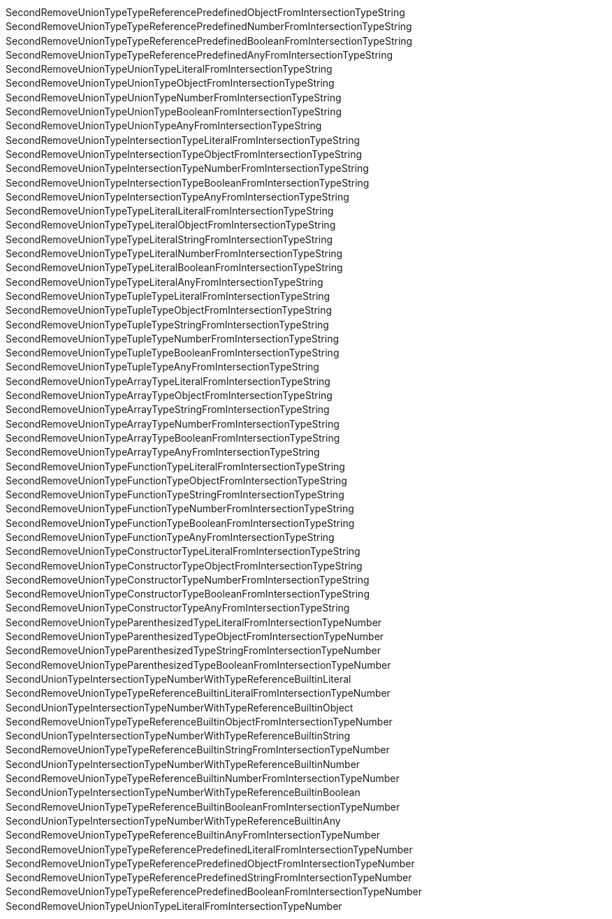 SecondRemoveUnionTypeTypeReferencePredefinedObjectFromIntersectionTypeString
SecondRemoveUnionTypeTypeReferencePredefinedNumberFromIntersectionTypeString
SecondRemoveUnionTypeTypeReferencePredefinedBooleanFromIntersectionTypeString
SecondRemoveUnionTypeTypeReferencePredefinedAnyFromIntersectionTypeString
SecondRemoveUnionTypeUnionTypeLiteralFromIntersectionTypeString
SecondRemoveUnionTypeUnionTypeObjectFromIntersectionTypeString
SecondRemoveUnionTypeUnionTypeNumberFromIntersectionTypeString
SecondRemoveUnionTypeUnionTypeBooleanFromIntersectionTypeString
SecondRemoveUnionTypeUnionTypeAnyFromIntersectionTypeString
SecondRemoveUnionTypeIntersectionTypeLiteralFromIntersectionTypeString
SecondRemoveUnionTypeIntersectionTypeObjectFromIntersectionTypeString
SecondRemoveUnionTypeIntersectionTypeNumberFromIntersectionTypeString
SecondRemoveUnionTypeIntersectionTypeBooleanFromIntersectionTypeString
SecondRemoveUnionTypeIntersectionTypeAnyFromIntersectionTypeString
SecondRemoveUnionTypeTypeLiteralLiteralFromIntersectionTypeString
SecondRemoveUnionTypeTypeLiteralObjectFromIntersectionTypeString
SecondRemoveUnionTypeTypeLiteralStringFromIntersectionTypeString
SecondRemoveUnionTypeTypeLiteralNumberFromIntersectionTypeString
SecondRemoveUnionTypeTypeLiteralBooleanFromIntersectionTypeString
SecondRemoveUnionTypeTypeLiteralAnyFromIntersectionTypeString
SecondRemoveUnionTypeTupleTypeLiteralFromIntersectionTypeString
SecondRemoveUnionTypeTupleTypeObjectFromIntersectionTypeString
SecondRemoveUnionTypeTupleTypeStringFromIntersectionTypeString
SecondRemoveUnionTypeTupleTypeNumberFromIntersectionTypeString
SecondRemoveUnionTypeTupleTypeBooleanFromIntersectionTypeString
SecondRemoveUnionTypeTupleTypeAnyFromIntersectionTypeString
SecondRemoveUnionTypeArrayTypeLiteralFromIntersectionTypeString
SecondRemoveUnionTypeArrayTypeObjectFromIntersectionTypeString
SecondRemoveUnionTypeArrayTypeStringFromIntersectionTypeString
SecondRemoveUnionTypeArrayTypeNumberFromIntersectionTypeString
SecondRemoveUnionTypeArrayTypeBooleanFromIntersectionTypeString
SecondRemoveUnionTypeArrayTypeAnyFromIntersectionTypeString
SecondRemoveUnionTypeFunctionTypeLiteralFromIntersectionTypeString
SecondRemoveUnionTypeFunctionTypeObjectFromIntersectionTypeString
SecondRemoveUnionTypeFunctionTypeStringFromIntersectionTypeString
SecondRemoveUnionTypeFunctionTypeNumberFromIntersectionTypeString
SecondRemoveUnionTypeFunctionTypeBooleanFromIntersectionTypeString
SecondRemoveUnionTypeFunctionTypeAnyFromIntersectionTypeString
SecondRemoveUnionTypeConstructorTypeLiteralFromIntersectionTypeString
SecondRemoveUnionTypeConstructorTypeObjectFromIntersectionTypeString
SecondRemoveUnionTypeConstructorTypeNumberFromIntersectionTypeString
SecondRemoveUnionTypeConstructorTypeBooleanFromIntersectionTypeString
SecondRemoveUnionTypeConstructorTypeAnyFromIntersectionTypeString
SecondRemoveUnionTypeParenthesizedTypeLiteralFromIntersectionTypeNumber
SecondRemoveUnionTypeParenthesizedTypeObjectFromIntersectionTypeNumber
SecondRemoveUnionTypeParenthesizedTypeStringFromIntersectionTypeNumber
SecondRemoveUnionTypeParenthesizedTypeBooleanFromIntersectionTypeNumber
SecondUnionTypeIntersectionTypeNumberWithTypeReferenceBuiltinLiteral
SecondRemoveUnionTypeTypeReferenceBuiltinLiteralFromIntersectionTypeNumber
SecondUnionTypeIntersectionTypeNumberWithTypeReferenceBuiltinObject
SecondRemoveUnionTypeTypeReferenceBuiltinObjectFromIntersectionTypeNumber
SecondUnionTypeIntersectionTypeNumberWithTypeReferenceBuiltinString
SecondRemoveUnionTypeTypeReferenceBuiltinStringFromIntersectionTypeNumber
SecondUnionTypeIntersectionTypeNumberWithTypeReferenceBuiltinNumber
SecondRemoveUnionTypeTypeReferenceBuiltinNumberFromIntersectionTypeNumber
SecondUnionTypeIntersectionTypeNumberWithTypeReferenceBuiltinBoolean
SecondRemoveUnionTypeTypeReferenceBuiltinBooleanFromIntersectionTypeNumber
SecondUnionTypeIntersectionTypeNumberWithTypeReferenceBuiltinAny
SecondRemoveUnionTypeTypeReferenceBuiltinAnyFromIntersectionTypeNumber
SecondRemoveUnionTypeTypeReferencePredefinedLiteralFromIntersectionTypeNumber
SecondRemoveUnionTypeTypeReferencePredefinedObjectFromIntersectionTypeNumber
SecondRemoveUnionTypeTypeReferencePredefinedStringFromIntersectionTypeNumber
SecondRemoveUnionTypeTypeReferencePredefinedBooleanFromIntersectionTypeNumber
SecondRemoveUnionTypeUnionTypeLiteralFromIntersectionTypeNumber